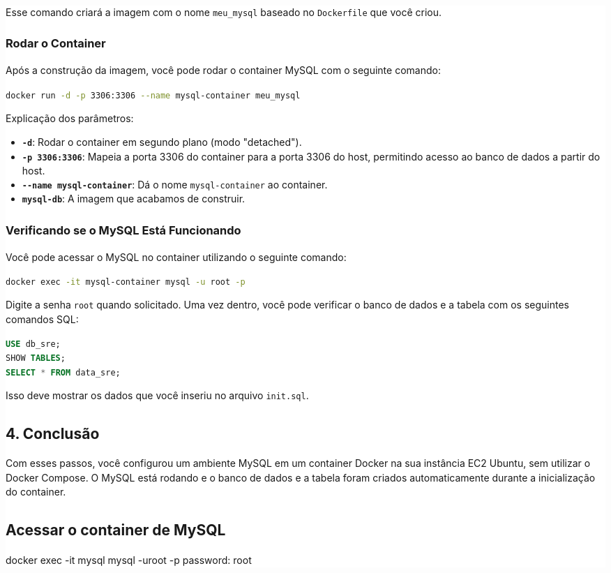 Esse comando criará a imagem com o nome `meu_mysql` baseado no `Dockerfile` que você criou.

### Rodar o Container

Após a construção da imagem, você pode rodar o container MySQL com o seguinte comando:

```bash
docker run -d -p 3306:3306 --name mysql-container meu_mysql
```

Explicação dos parâmetros:
- **`-d`**: Rodar o container em segundo plano (modo "detached").
- **`-p 3306:3306`**: Mapeia a porta 3306 do container para a porta 3306 do host, permitindo acesso ao banco de dados a partir do host.
- **`--name mysql-container`**: Dá o nome `mysql-container` ao container.
- **`mysql-db`**: A imagem que acabamos de construir.

### Verificando se o MySQL Está Funcionando

Você pode acessar o MySQL no container utilizando o seguinte comando:

```bash
docker exec -it mysql-container mysql -u root -p
```

Digite a senha `root` quando solicitado. Uma vez dentro, você pode verificar o banco de dados e a tabela com os seguintes comandos SQL:

```sql
USE db_sre;
SHOW TABLES;
SELECT * FROM data_sre;
```

Isso deve mostrar os dados que você inseriu no arquivo `init.sql`.

## 4. Conclusão

Com esses passos, você configurou um ambiente MySQL em um container Docker na sua instância EC2 Ubuntu, sem utilizar o Docker Compose. O MySQL está rodando e o banco de dados e a tabela foram criados automaticamente durante a inicialização do container.

## Acessar o container de MySQL
docker exec -it mysql mysql -uroot -p
password: root